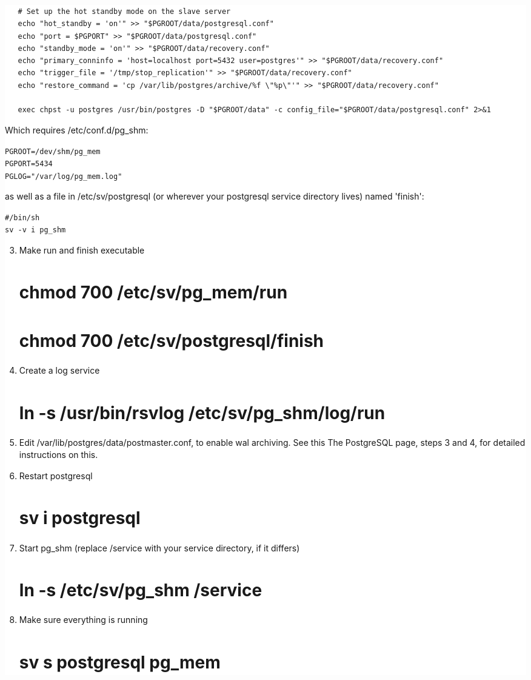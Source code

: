        # Set up the hot standby mode on the slave server
       echo "hot_standby = 'on'" >> "$PGROOT/data/postgresql.conf"
       echo "port = $PGPORT" >> "$PGROOT/data/postgresql.conf"
       echo "standby_mode = 'on'" >> "$PGROOT/data/recovery.conf"
       echo "primary_conninfo = 'host=localhost port=5432 user=postgres'" >> "$PGROOT/data/recovery.conf"
       echo "trigger_file = '/tmp/stop_replication'" >> "$PGROOT/data/recovery.conf"
       echo "restore_command = 'cp /var/lib/postgres/archive/%f \"%p\"'" >> "$PGROOT/data/recovery.conf"
       
       exec chpst -u postgres /usr/bin/postgres -D "$PGROOT/data" -c config_file="$PGROOT/data/postgresql.conf" 2>&1

Which requires /etc/conf.d/pg_shm:

    PGROOT=/dev/shm/pg_mem
    PGPORT=5434
    PGLOG="/var/log/pg_mem.log"

as well as a file in /etc/sv/postgresql (or wherever your postgresql
service directory lives) named 'finish':

    #/bin/sh
    sv -v i pg_shm

3. Make run and finish executable

    # chmod 700 /etc/sv/pg_mem/run

    # chmod 700 /etc/sv/postgresql/finish

4. Create a log service

    # ln -s /usr/bin/rsvlog /etc/sv/pg_shm/log/run

5. Edit /var/lib/postgres/data/postmaster.conf, to enable wal archiving.
See this The PostgreSQL page, steps 3 and 4, for detailed instructions
on this.

6. Restart postgresql

    # sv i postgresql

7. Start pg_shm (replace /service with your service directory, if it
differs)

    # ln -s /etc/sv/pg_shm /service

8. Make sure everything is running

    # sv s postgresql pg_mem
